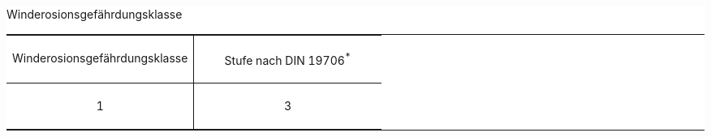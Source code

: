 Winderosionsgefährdungsklasse

</div>

<div class="jurAbsatz">

<table width="100%" style="border-collapse: collapse;border-top: 0.5pt solid ; border-bottom: 0.5pt solid ; ">

<colgroup>

<col align="center" width="50%">

</col>

<col align="center" width="50%">

</col>

</colgroup>

<thead valign="bottom">

<tr>

<th style="border-right: 0.5pt solid ; border-bottom: 0.5pt solid ;  font-weight:normal;" align="center" valign="bottom" charoff="50">

Winderosionsgefährdungsklasse

</div>

</div>

</div>

</div>

</th>

<th style="border-bottom: 0.5pt solid ;  font-weight:normal;" align="center" valign="bottom" charoff="50">

Stufe nach DIN 19706<sup>\*</sup>

</th>

</tr>

<tr>

<th style="border-right: 0.5pt solid ; border-bottom: 0.5pt solid ;  font-weight:normal;" align="center" valign="bottom" charoff="50">

1

</th>

<th style="border-bottom: 0.5pt solid ;  font-weight:normal;" align="center" valign="bottom" charoff="50">

3

</th>
